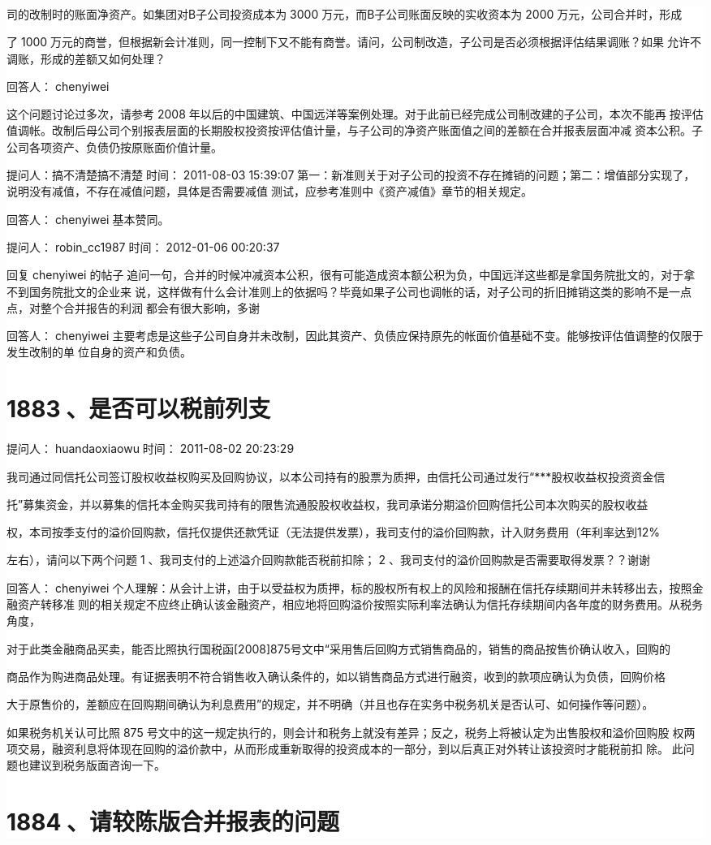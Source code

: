司的改制时的账面净资产。如集团对B子公司投资成本为 3000 万元，而B子公司账面反映的实收资本为 2000 万元，公司合并时，形成

了 1000 万元的商誉，但根据新会计准则，同一控制下又不能有商誉。请问，公司制改造，子公司是否必须根据评估结果调账？如果
允许不调账，形成的差额又如何处理？

回答人： chenyiwei

这个问题讨论过多次，请参考 2008 年以后的中国建筑、中国远洋等案例处理。对于此前已经完成公司制改建的子公司，本次不能再
按评估值调帐。改制后母公司个别报表层面的长期股权投资按评估值计量，与子公司的净资产账面值之间的差额在合并报表层面冲减
资本公积。子公司各项资产、负债仍按原账面价值计量。

提问人：搞不清楚搞不清楚 时间： 2011-08-03 15:39:07
第一：新准则关于对子公司的投资不存在摊销的问题；第二：增值部分实现了，说明没有减值，不存在减值问题，具体是否需要减值
测试，应参考准则中《资产减值》章节的相关规定。

回答人： chenyiwei
基本赞同。

提问人： robin_cc1987 时间： 2012-01-06 00:20:37

回复 chenyiwei 的帖子
追问一句，合并的时候冲减资本公积，很有可能造成资本额公积为负，中国远洋这些都是拿国务院批文的，对于拿不到国务院批文的企业来
说，这样做有什么会计准则上的依据吗？毕竟如果子公司也调帐的话，对子公司的折旧摊销这类的影响不是一点点，对整个合并报告的利润
都会有很大影响，多谢

回答人： chenyiwei
主要考虑是这些子公司自身并未改制，因此其资产、负债应保持原先的帐面价值基础不变。能够按评估值调整的仅限于发生改制的单
位自身的资产和负债。

# 1883 、是否可以税前列支

提问人： huandaoxiaowu 时间： 2011-08-02 20:23:29

我司通过同信托公司签订股权收益权购买及回购协议，以本公司持有的股票为质押，由信托公司通过发行“***股权收益权投资资金信

托”募集资金，并以募集的信托本金购买我司持有的限售流通股股权收益权，我司承诺分期溢价回购信托公司本次购买的股权收益

权，本司按季支付的溢价回购款，信托仅提供还款凭证（无法提供发票），我司支付的溢价回购款，计入财务费用（年利率达到12%

左右），请问以下两个问题 1 、我司支付的上述溢介回购款能否税前扣除； 2 、我司支付的溢价回购款是否需要取得发票？？谢谢

回答人： chenyiwei
个人理解：从会计上讲，由于以受益权为质押，标的股权所有权上的风险和报酬在信托存续期间并未转移出去，按照金融资产转移准
则的相关规定不应终止确认该金融资产，相应地将回购溢价按照实际利率法确认为信托存续期间内各年度的财务费用。从税务角度，

对于此类金融商品买卖，能否比照执行国税函[2008]875号文中“采用售后回购方式销售商品的，销售的商品按售价确认收入，回购的

商品作为购进商品处理。有证据表明不符合销售收入确认条件的，如以销售商品方式进行融资，收到的款项应确认为负债，回购价格

大于原售价的，差额应在回购期间确认为利息费用”的规定，并不明确（并且也存在实务中税务机关是否认可、如何操作等问题）。

如果税务机关认可比照 875 号文中的这一规定执行的，则会计和税务上就没有差异；反之，税务上将被认定为出售股权和溢价回购股
权两项交易，融资利息将体现在回购的溢价款中，从而形成重新取得的投资成本的一部分，到以后真正对外转让该投资时才能税前扣
除。
此问题也建议到税务版面咨询一下。

# 1884 、请较陈版合并报表的问题

